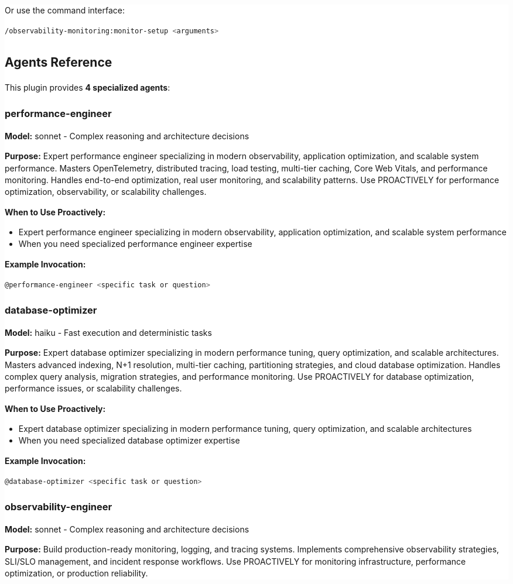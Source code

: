 Or use the command interface:
```bash
/observability-monitoring:monitor-setup <arguments>
```

## Agents Reference

This plugin provides **4 specialized agents**:

### performance-engineer

**Model:** sonnet - Complex reasoning and architecture decisions

**Purpose:** Expert performance engineer specializing in modern observability, application optimization, and scalable system performance. Masters OpenTelemetry, distributed tracing, load testing, multi-tier caching, Core Web Vitals, and performance monitoring. Handles end-to-end optimization, real user monitoring, and scalability patterns. Use PROACTIVELY for performance optimization, observability, or scalability challenges.

**When to Use Proactively:**
- Expert performance engineer specializing in modern observability, application optimization, and scalable system performance
- When you need specialized performance engineer expertise

**Example Invocation:**
```bash
@performance-engineer <specific task or question>
```

### database-optimizer

**Model:** haiku - Fast execution and deterministic tasks

**Purpose:** Expert database optimizer specializing in modern performance tuning, query optimization, and scalable architectures. Masters advanced indexing, N+1 resolution, multi-tier caching, partitioning strategies, and cloud database optimization. Handles complex query analysis, migration strategies, and performance monitoring. Use PROACTIVELY for database optimization, performance issues, or scalability challenges.

**When to Use Proactively:**
- Expert database optimizer specializing in modern performance tuning, query optimization, and scalable architectures
- When you need specialized database optimizer expertise

**Example Invocation:**
```bash
@database-optimizer <specific task or question>
```

### observability-engineer

**Model:** sonnet - Complex reasoning and architecture decisions

**Purpose:** Build production-ready monitoring, logging, and tracing systems. Implements comprehensive observability strategies, SLI/SLO management, and incident response workflows. Use PROACTIVELY for monitoring infrastructure, performance optimization, or production reliability.
